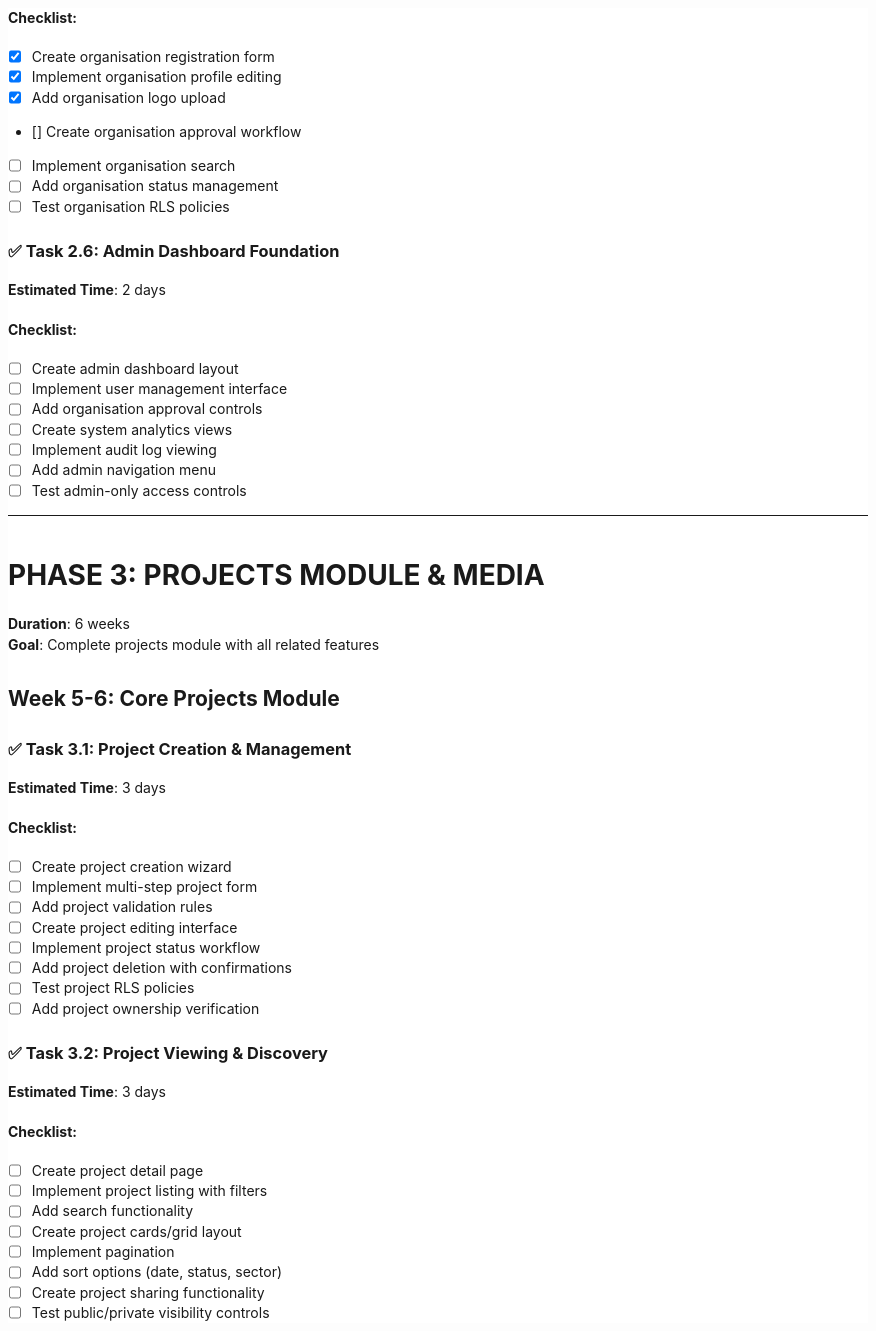 #### Checklist:
- [x] Create organisation registration form
- [x] Implement organisation profile editing
- [x] Add organisation logo upload
- [] Create organisation approval workflow
- [ ] Implement organisation search
- [ ] Add organisation status management
- [ ] Test organisation RLS policies

### ✅ **Task 2.6: Admin Dashboard Foundation**
**Estimated Time**: 2 days

#### Checklist:
- [ ] Create admin dashboard layout
- [ ] Implement user management interface
- [ ] Add organisation approval controls
- [ ] Create system analytics views
- [ ] Implement audit log viewing
- [ ] Add admin navigation menu
- [ ] Test admin-only access controls

---

# PHASE 3: PROJECTS MODULE & MEDIA
**Duration**: 6 weeks  
**Goal**: Complete projects module with all related features

## Week 5-6: Core Projects Module

### ✅ **Task 3.1: Project Creation & Management**
**Estimated Time**: 3 days

#### Checklist:
- [ ] Create project creation wizard
- [ ] Implement multi-step project form
- [ ] Add project validation rules
- [ ] Create project editing interface
- [ ] Implement project status workflow
- [ ] Add project deletion with confirmations
- [ ] Test project RLS policies
- [ ] Add project ownership verification

### ✅ **Task 3.2: Project Viewing & Discovery**
**Estimated Time**: 3 days

#### Checklist:
- [ ] Create project detail page
- [ ] Implement project listing with filters
- [ ] Add search functionality
- [ ] Create project cards/grid layout
- [ ] Implement pagination
- [ ] Add sort options (date, status, sector)
- [ ] Create project sharing functionality
- [ ] Test public/private visibility controls
